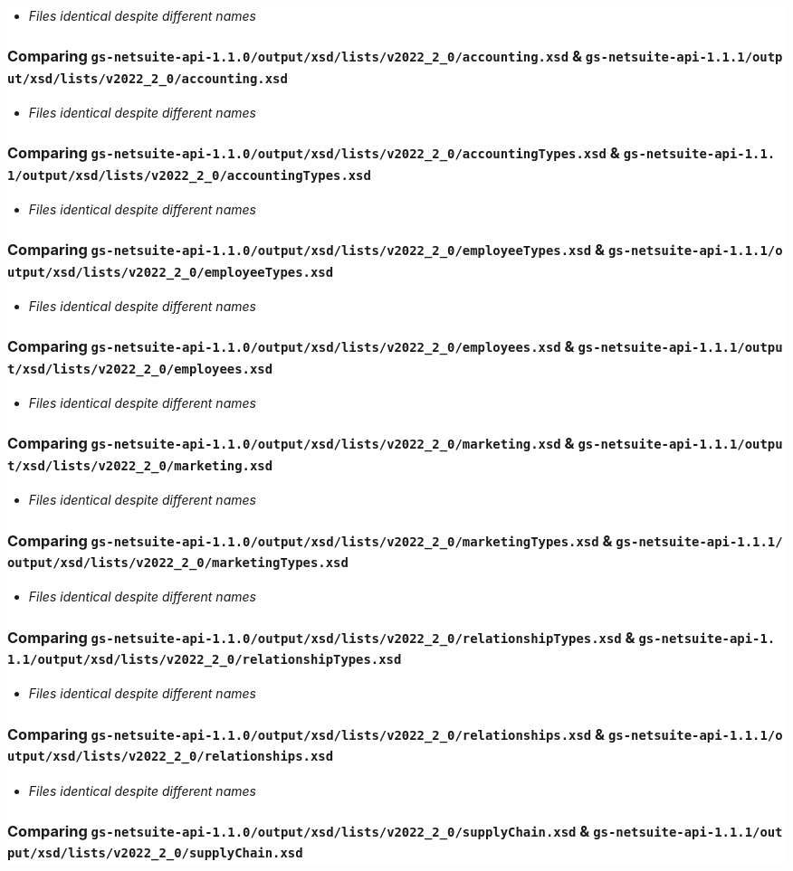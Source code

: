  * *Files identical despite different names*

### Comparing `gs-netsuite-api-1.1.0/output/xsd/lists/v2022_2_0/accounting.xsd` & `gs-netsuite-api-1.1.1/output/xsd/lists/v2022_2_0/accounting.xsd`

 * *Files identical despite different names*

### Comparing `gs-netsuite-api-1.1.0/output/xsd/lists/v2022_2_0/accountingTypes.xsd` & `gs-netsuite-api-1.1.1/output/xsd/lists/v2022_2_0/accountingTypes.xsd`

 * *Files identical despite different names*

### Comparing `gs-netsuite-api-1.1.0/output/xsd/lists/v2022_2_0/employeeTypes.xsd` & `gs-netsuite-api-1.1.1/output/xsd/lists/v2022_2_0/employeeTypes.xsd`

 * *Files identical despite different names*

### Comparing `gs-netsuite-api-1.1.0/output/xsd/lists/v2022_2_0/employees.xsd` & `gs-netsuite-api-1.1.1/output/xsd/lists/v2022_2_0/employees.xsd`

 * *Files identical despite different names*

### Comparing `gs-netsuite-api-1.1.0/output/xsd/lists/v2022_2_0/marketing.xsd` & `gs-netsuite-api-1.1.1/output/xsd/lists/v2022_2_0/marketing.xsd`

 * *Files identical despite different names*

### Comparing `gs-netsuite-api-1.1.0/output/xsd/lists/v2022_2_0/marketingTypes.xsd` & `gs-netsuite-api-1.1.1/output/xsd/lists/v2022_2_0/marketingTypes.xsd`

 * *Files identical despite different names*

### Comparing `gs-netsuite-api-1.1.0/output/xsd/lists/v2022_2_0/relationshipTypes.xsd` & `gs-netsuite-api-1.1.1/output/xsd/lists/v2022_2_0/relationshipTypes.xsd`

 * *Files identical despite different names*

### Comparing `gs-netsuite-api-1.1.0/output/xsd/lists/v2022_2_0/relationships.xsd` & `gs-netsuite-api-1.1.1/output/xsd/lists/v2022_2_0/relationships.xsd`

 * *Files identical despite different names*

### Comparing `gs-netsuite-api-1.1.0/output/xsd/lists/v2022_2_0/supplyChain.xsd` & `gs-netsuite-api-1.1.1/output/xsd/lists/v2022_2_0/supplyChain.xsd`
